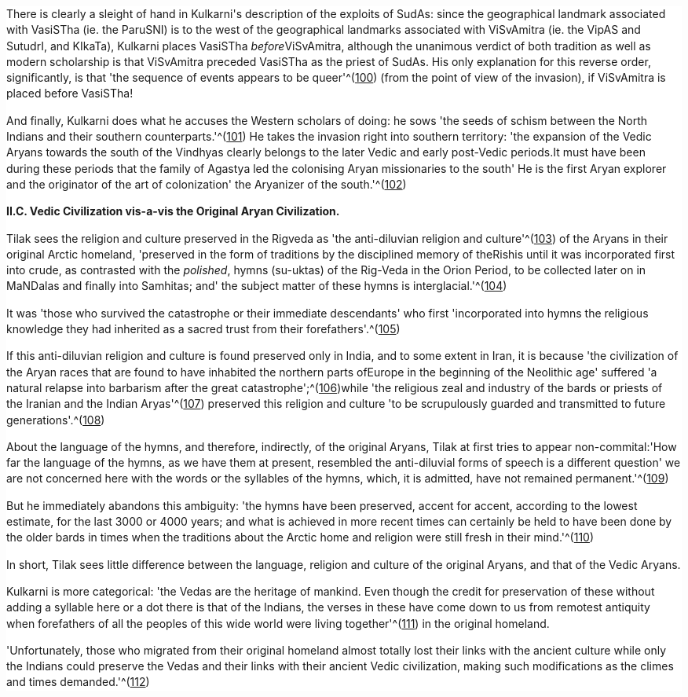 There is clearly a sleight of hand in Kulkarni's description of the exploits of SudAs: since the geographical landmark associated with VasiSTha (ie. the ParuSNI) is to the west of the geographical landmarks associated with ViSvAmitra (ie. the VipAS and SutudrI, and KIkaTa), Kulkarni places VasiSTha *before*ViSvAmitra, although the unanimous verdict of both tradition as well as modern scholarship is that ViSvAmitra preceded VasiSTha as the priest of SudAs. His only explanation for this reverse order, significantly, is that 'the sequence of events appears to be queer'^([100](#100)) (from the point of view of the invasion), if ViSvAmitra is placed before VasiSTha!

And finally, Kulkarni does what he accuses the Western scholars of doing: he sows 'the seeds of schism between the North Indians and their southern counterparts.'^([101](#101)) He takes the invasion right into southern territory: 'the expansion of the Vedic Aryans towards the south of the Vindhyas clearly belongs to the later Vedic and early post-Vedic periods.It must have been during these periods that the family of Agastya led the colonising Aryan missionaries to the south' He is the first Aryan explorer and the originator of the art of colonization' the Aryanizer of the south.'^([102](#102))

**II.C. Vedic Civilization vis-a-vis the Original Aryan Civilization.**

Tilak sees the religion and culture preserved in the Rigveda as 'the anti-diluvian religion and culture'^([103](#103)) of the Aryans in their original Arctic homeland, 'preserved in the form of traditions by the disciplined memory of theRishis until it was incorporated first into crude, as contrasted with the *polished*, hymns (su-uktas) of the Rig-Veda in the Orion Period, to be collected later on in MaNDalas and finally into Samhitas; and' the subject matter of these hymns is interglacial.'^([104](#104))

It was 'those who survived the catastrophe or their immediate descendants' who first 'incorporated into hymns the religious knowledge they had inherited as a sacred trust from their forefathers'.^([105](#105))

If this anti-diluvian religion and culture is found preserved only in India, and to some extent in Iran, it is because 'the civilization of the Aryan races that are found to have inhabited the northern parts ofEurope in the beginning of the Neolithic age' suffered 'a natural relapse into barbarism after the great catastrophe';^([106](#106))while 'the religious zeal and industry of the bards or priests of the Iranian and the Indian Aryas'^([107](#107)) preserved this religion and culture 'to be scrupulously guarded and transmitted to future generations'.^([108](#108))

About the language of the hymns, and therefore, indirectly, of the original Aryans, Tilak at first tries to appear non-commital:'How far the language of the hymns, as we have them at present, resembled the anti-diluvial forms of speech is a different question' we are not concerned here with the words or the syllables of the hymns, which, it is admitted, have not remained permanent.'^([109](#109))

But he immediately abandons this ambiguity: 'the hymns have been preserved, accent for accent, according to the lowest estimate, for the last 3000 or 4000 years; and what is achieved in more recent times can certainly be held to have been done by the older bards in times when the traditions about the Arctic home and religion were still fresh in their mind.'^([110](#110))

In short, Tilak sees little difference between the language, religion and culture of the original Aryans, and that of the Vedic Aryans.

Kulkarni is more categorical: 'the Vedas are the heritage of mankind.
Even though the credit for preservation of these without adding a syllable here or a dot there is that of the Indians, the verses in these have come down to us from remotest antiquity when forefathers of all the peoples of this wide world were living together'^([111](#111)) in the original homeland.

'Unfortunately, those who migrated from their original homeland almost totally lost their links with the ancient culture while only the Indians could preserve the Vedas and their links with their ancient Vedic civilization, making such modifications as the climes and times demanded.'^([112](#112))
